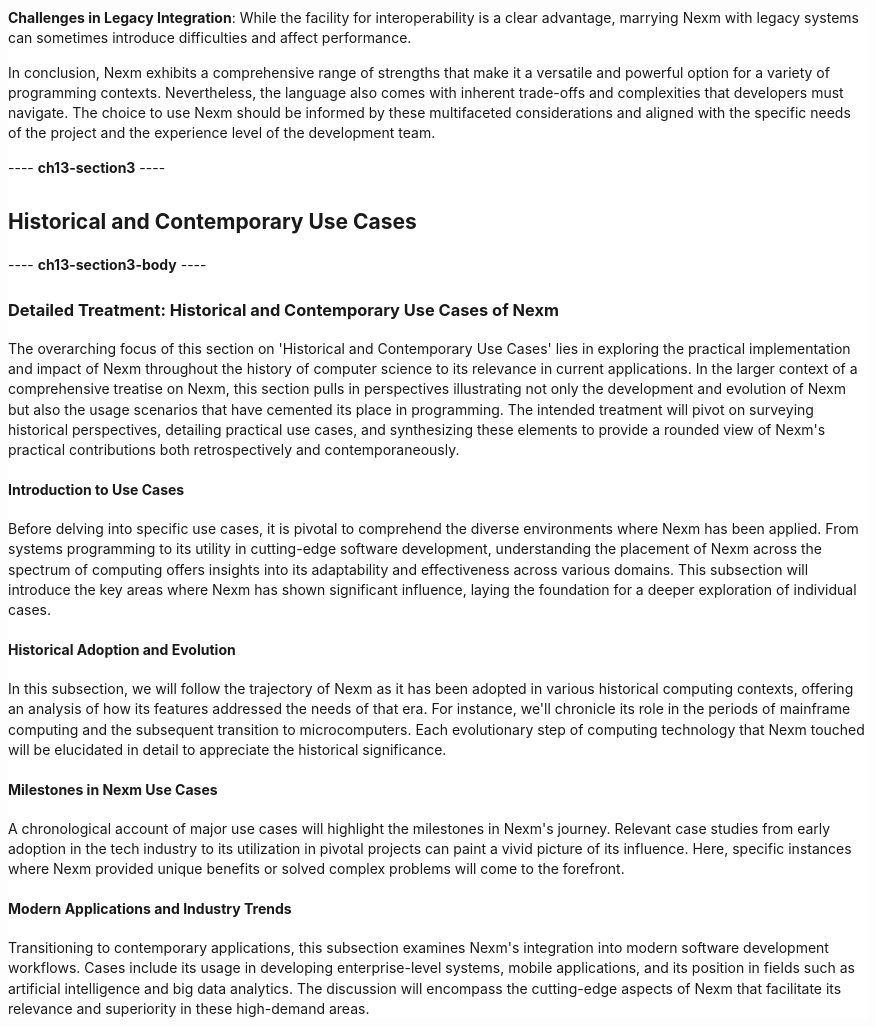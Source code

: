 **Challenges in Legacy Integration**: While the facility for interoperability is a clear advantage, marrying Nexm with legacy systems can sometimes introduce difficulties and affect performance.

In conclusion, Nexm exhibits a comprehensive range of strengths that make it a versatile and powerful option for a variety of programming contexts. Nevertheless, the language also comes with inherent trade-offs and complexities that developers must navigate. The choice to use Nexm should be informed by these multifaceted considerations and aligned with the specific needs of the project and the experience level of the development team.
 
---- **ch13-section3** ----
 
## Historical and Contemporary Use Cases
 
---- **ch13-section3-body** ----
 
### Detailed Treatment: Historical and Contemporary Use Cases of Nexm

The overarching focus of this section on 'Historical and Contemporary Use Cases' lies in exploring the practical implementation and impact of Nexm throughout the history of computer science to its relevance in current applications. In the larger context of a comprehensive treatise on Nexm, this section pulls in perspectives illustrating not only the development and evolution of Nexm but also the usage scenarios that have cemented its place in programming. The intended treatment will pivot on surveying historical perspectives, detailing practical use cases, and synthesizing these elements to provide a rounded view of Nexm's practical contributions both retrospectively and contemporaneously.

#### Introduction to Use Cases

Before delving into specific use cases, it is pivotal to comprehend the diverse environments where Nexm has been applied. From systems programming to its utility in cutting-edge software development, understanding the placement of Nexm across the spectrum of computing offers insights into its adaptability and effectiveness across various domains. This subsection will introduce the key areas where Nexm has shown significant influence, laying the foundation for a deeper exploration of individual cases.

#### Historical Adoption and Evolution

In this subsection, we will follow the trajectory of Nexm as it has been adopted in various historical computing contexts, offering an analysis of how its features addressed the needs of that era. For instance, we'll chronicle its role in the periods of mainframe computing and the subsequent transition to microcomputers. Each evolutionary step of computing technology that Nexm touched will be elucidated in detail to appreciate the historical significance.

#### Milestones in Nexm Use Cases

A chronological account of major use cases will highlight the milestones in Nexm's journey. Relevant case studies from early adoption in the tech industry to its utilization in pivotal projects can paint a vivid picture of its influence. Here, specific instances where Nexm provided unique benefits or solved complex problems will come to the forefront.

#### Modern Applications and Industry Trends

Transitioning to contemporary applications, this subsection examines Nexm's integration into modern software development workflows. Cases include its usage in developing enterprise-level systems, mobile applications, and its position in fields such as artificial intelligence and big data analytics. The discussion will encompass the cutting-edge aspects of Nexm that facilitate its relevance and superiority in these high-demand areas.

